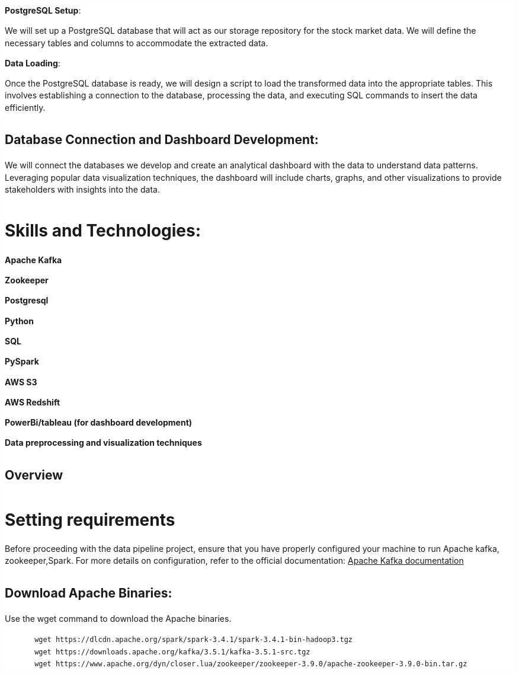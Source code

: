 **PostgreSQL Setup**: 

We will set up a PostgreSQL database that will act as our storage repository for the stock market data. We will define the necessary tables and columns to accommodate the extracted data.

**Data Loading**: 

Once the PostgreSQL database is ready, we will design a script to load the transformed data into the appropriate tables. This involves establishing a connection to the database, processing the data, and executing SQL commands to insert the data efficiently.

## Database Connection and Dashboard Development: 

We will connect the databases we develop and create an analytical dashboard with the data to understand data patterns. Leveraging popular data visualization techniques, the dashboard will include charts, graphs, and other visualizations to provide stakeholders with insights into the data.

# Skills and Technologies:

**Apache Kafka**

**Zookeeper**

**Postgresql**

**Python**

**SQL**

**PySpark**

**AWS S3**

**AWS Redshift**

**PowerBi/tableau (for dashboard development)**

**Data preprocessing and visualization techniques**

## Overview

# Setting requirements

Before proceeding with the data pipeline project, ensure that you have properly configured your machine to run Apache kafka, zookeeper,Spark. 
For more details on configuration, refer to the official documentation: [Apache Kafka documentation](https://kafka.apache.org/documentation/)

## Download Apache Binaries:

Use the wget command to download the Apache binaries. 

           wget https://dlcdn.apache.org/spark/spark-3.4.1/spark-3.4.1-bin-hadoop3.tgz
           wget https://downloads.apache.org/kafka/3.5.1/kafka-3.5.1-src.tgz
           wget https://www.apache.org/dyn/closer.lua/zookeeper/zookeeper-3.9.0/apache-zookeeper-3.9.0-bin.tar.gz
